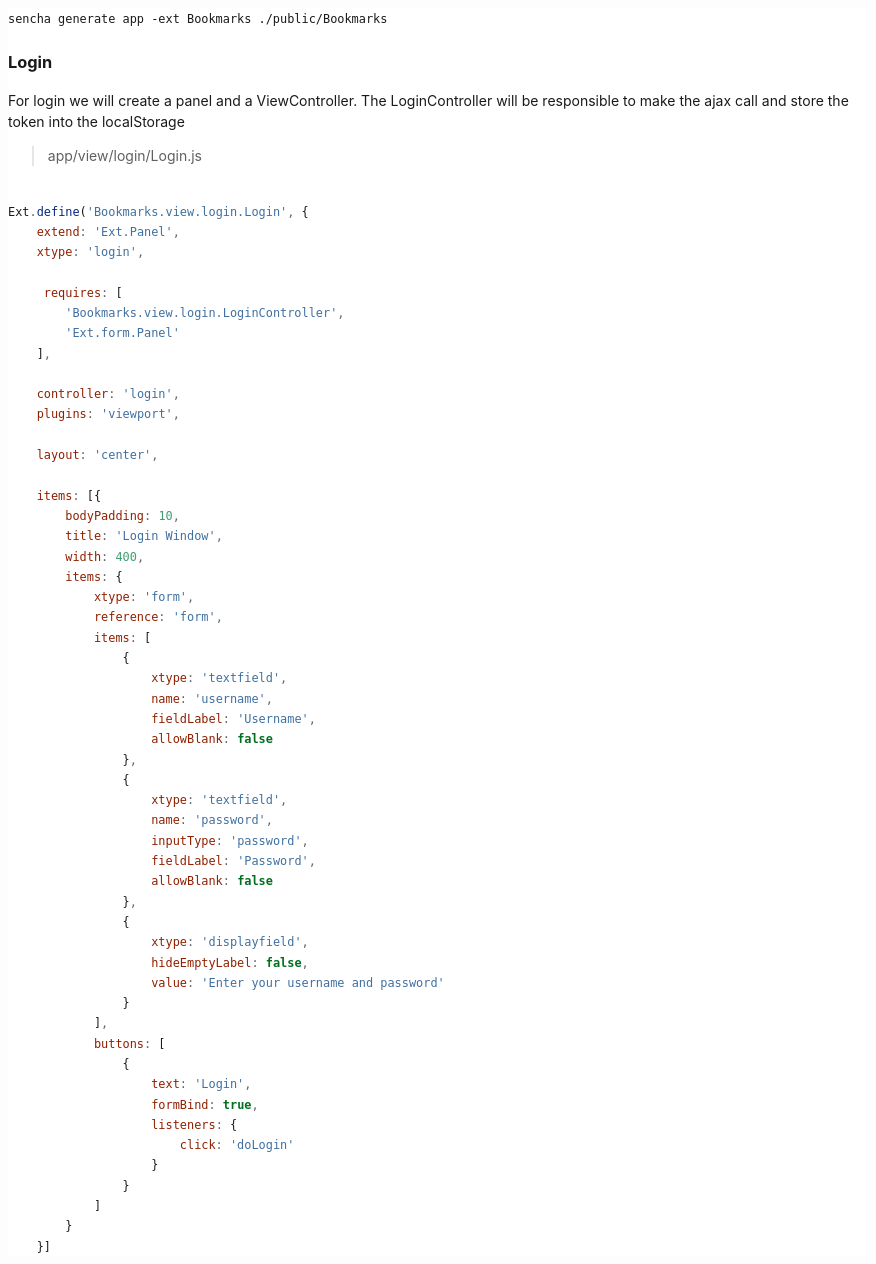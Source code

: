 ```
sencha generate app -ext Bookmarks ./public/Bookmarks

```

### Login
For login we will create a panel and a ViewController. The LoginController will be responsible to make the ajax call and store the token into the localStorage

> app/view/login/Login.js

```js

Ext.define('Bookmarks.view.login.Login', {
    extend: 'Ext.Panel',
    xtype: 'login',

     requires: [
        'Bookmarks.view.login.LoginController',
        'Ext.form.Panel'
    ],

    controller: 'login',
    plugins: 'viewport',

    layout: 'center',

    items: [{
        bodyPadding: 10,
        title: 'Login Window',
        width: 400,
        items: {
            xtype: 'form',
            reference: 'form',
            items: [
                {
                    xtype: 'textfield',
                    name: 'username',
                    fieldLabel: 'Username',
                    allowBlank: false
                },
                {
                    xtype: 'textfield',
                    name: 'password',
                    inputType: 'password',
                    fieldLabel: 'Password',
                    allowBlank: false
                },
                {
                    xtype: 'displayfield',
                    hideEmptyLabel: false,
                    value: 'Enter your username and password'
                }
            ],
            buttons: [
                {
                    text: 'Login',
                    formBind: true,
                    listeners: {
                        click: 'doLogin'
                    }
                }
            ]
        }
    }]
```